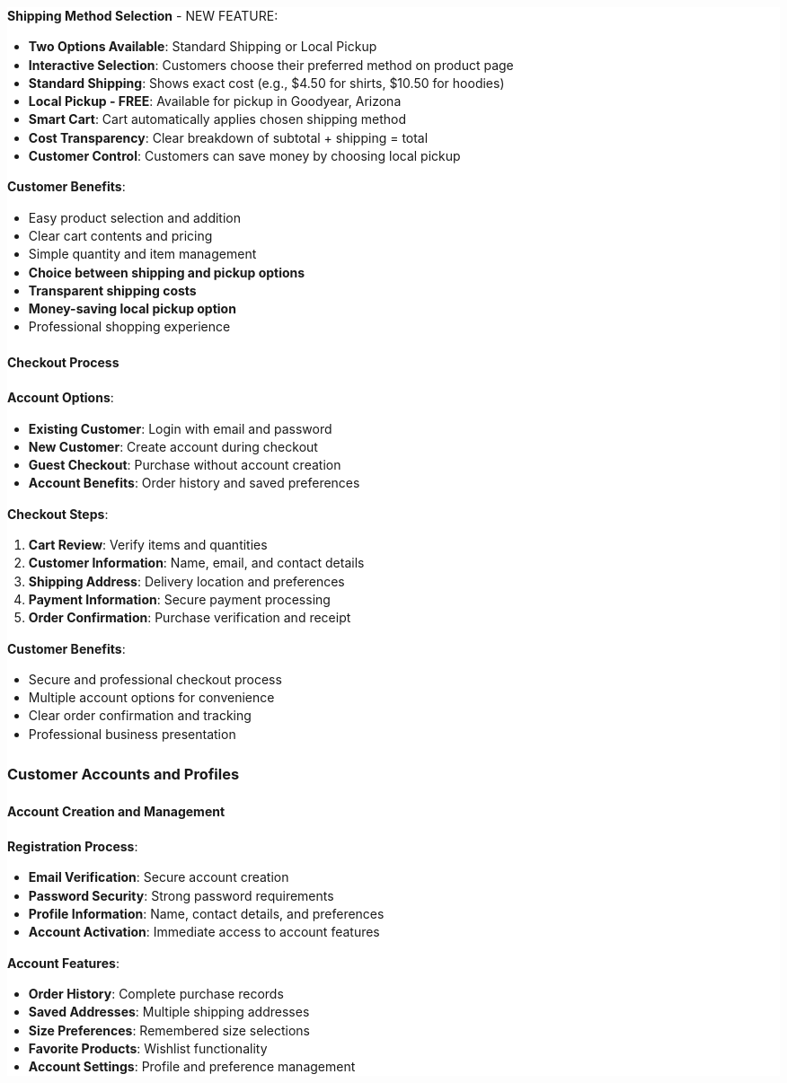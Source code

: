 **Shipping Method Selection** - NEW FEATURE:
- **Two Options Available**: Standard Shipping or Local Pickup
- **Interactive Selection**: Customers choose their preferred method on product page
- **Standard Shipping**: Shows exact cost (e.g., $4.50 for shirts, $10.50 for hoodies)
- **Local Pickup - FREE**: Available for pickup in Goodyear, Arizona
- **Smart Cart**: Cart automatically applies chosen shipping method
- **Cost Transparency**: Clear breakdown of subtotal + shipping = total
- **Customer Control**: Customers can save money by choosing local pickup

**Customer Benefits**:
- Easy product selection and addition
- Clear cart contents and pricing
- Simple quantity and item management
- **Choice between shipping and pickup options**
- **Transparent shipping costs**
- **Money-saving local pickup option**
- Professional shopping experience

#### Checkout Process

**Account Options**:
- **Existing Customer**: Login with email and password
- **New Customer**: Create account during checkout
- **Guest Checkout**: Purchase without account creation
- **Account Benefits**: Order history and saved preferences

**Checkout Steps**:
1. **Cart Review**: Verify items and quantities
2. **Customer Information**: Name, email, and contact details
3. **Shipping Address**: Delivery location and preferences
4. **Payment Information**: Secure payment processing
5. **Order Confirmation**: Purchase verification and receipt

**Customer Benefits**:
- Secure and professional checkout process
- Multiple account options for convenience
- Clear order confirmation and tracking
- Professional business presentation

### Customer Accounts and Profiles

#### Account Creation and Management

**Registration Process**:
- **Email Verification**: Secure account creation
- **Password Security**: Strong password requirements
- **Profile Information**: Name, contact details, and preferences
- **Account Activation**: Immediate access to account features

**Account Features**:
- **Order History**: Complete purchase records
- **Saved Addresses**: Multiple shipping addresses
- **Size Preferences**: Remembered size selections
- **Favorite Products**: Wishlist functionality
- **Account Settings**: Profile and preference management
